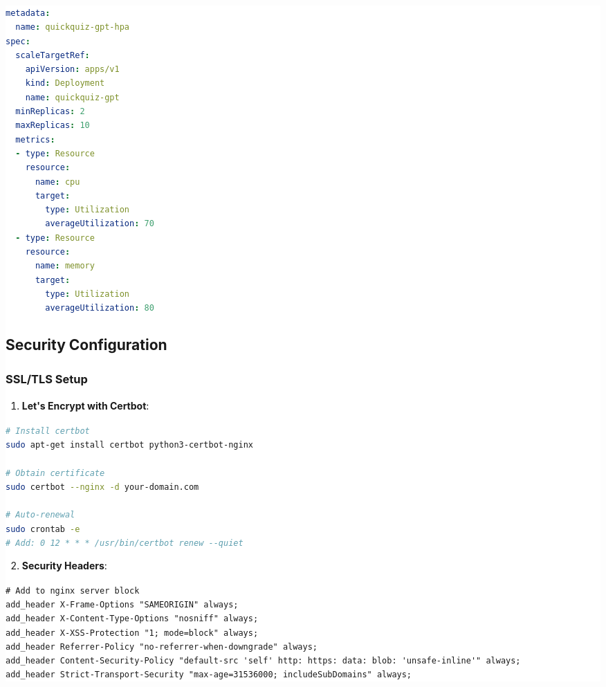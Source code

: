```yaml
metadata:
  name: quickquiz-gpt-hpa
spec:
  scaleTargetRef:
    apiVersion: apps/v1
    kind: Deployment
    name: quickquiz-gpt
  minReplicas: 2
  maxReplicas: 10
  metrics:
  - type: Resource
    resource:
      name: cpu
      target:
        type: Utilization
        averageUtilization: 70
  - type: Resource
    resource:
      name: memory
      target:
        type: Utilization
        averageUtilization: 80
```

## Security Configuration

### SSL/TLS Setup

1. **Let's Encrypt with Certbot**:
```bash
# Install certbot
sudo apt-get install certbot python3-certbot-nginx

# Obtain certificate
sudo certbot --nginx -d your-domain.com

# Auto-renewal
sudo crontab -e
# Add: 0 12 * * * /usr/bin/certbot renew --quiet
```

2. **Security Headers**:
```nginx
# Add to nginx server block
add_header X-Frame-Options "SAMEORIGIN" always;
add_header X-Content-Type-Options "nosniff" always;
add_header X-XSS-Protection "1; mode=block" always;
add_header Referrer-Policy "no-referrer-when-downgrade" always;
add_header Content-Security-Policy "default-src 'self' http: https: data: blob: 'unsafe-inline'" always;
add_header Strict-Transport-Security "max-age=31536000; includeSubDomains" always;
```
